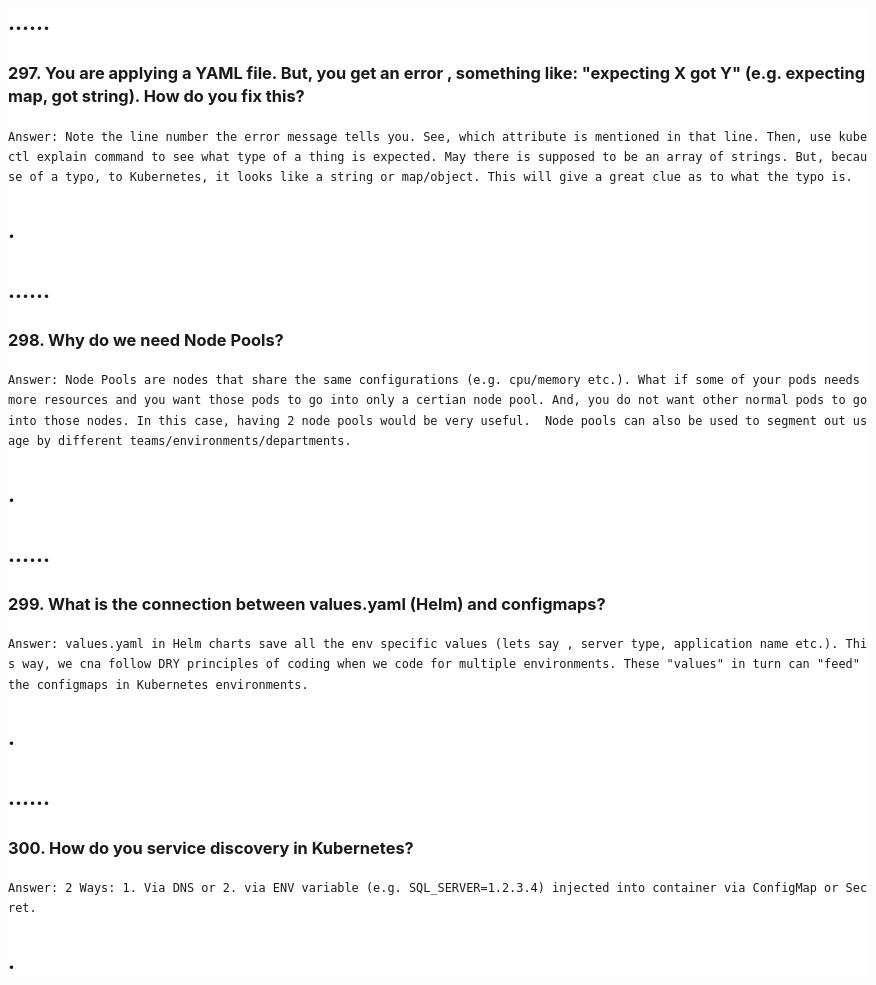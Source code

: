
## ......

### 297. You are applying a YAML file. But, you get an error , something like: "expecting X got Y" (e.g. expecting map, got string).  How do you fix this? 

    Answer: Note the line number the error message tells you. See, which attribute is mentioned in that line. Then, use kubectl explain command to see what type of a thing is expected. May there is supposed to be an array of strings. But, because of a typo, to Kubernetes, it looks like a string or map/object. This will give a great clue as to what the typo is.

## .


## ......

### 298. Why do we need Node Pools?

    Answer: Node Pools are nodes that share the same configurations (e.g. cpu/memory etc.). What if some of your pods needs more resources and you want those pods to go into only a certian node pool. And, you do not want other normal pods to go into those nodes. In this case, having 2 node pools would be very useful.  Node pools can also be used to segment out usage by different teams/environments/departments. 

## .


## ......

### 299. What is the connection between values.yaml (Helm) and configmaps?

    Answer: values.yaml in Helm charts save all the env specific values (lets say , server type, application name etc.). This way, we cna follow DRY principles of coding when we code for multiple environments. These "values" in turn can "feed" the configmaps in Kubernetes environments.

## .


## ......

### 300. How do you service discovery in Kubernetes?

    Answer: 2 Ways: 1. Via DNS or 2. via ENV variable (e.g. SQL_SERVER=1.2.3.4) injected into container via ConfigMap or Secret.

## .
